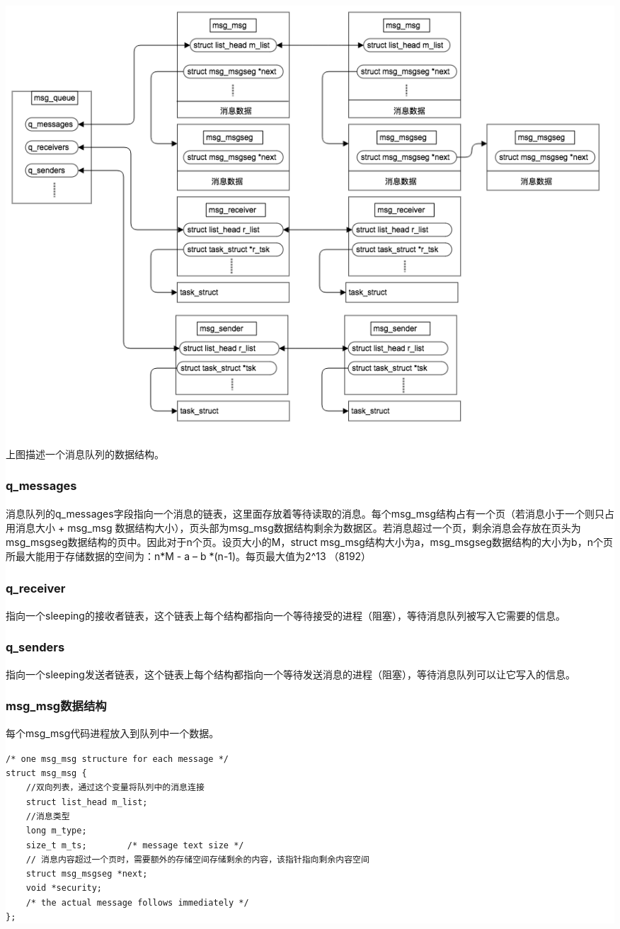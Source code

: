 ![消息队列数据结构架构图](/images/posts/msg_struct.png)

上图描述一个消息队列的数据结构。
### q_messages
消息队列的q_messages字段指向一个消息的链表，这里面存放着等待读取的消息。每个msg_msg结构占有一个页（若消息小于一个则只占用消息大小 + msg_msg 数据结构大小），页头部为msg_msg数据结构剩余为数据区。若消息超过一个页，剩余消息会存放在页头为msg_msgseg数据结构的页中。因此对于n个页。设页大小的M，struct msg_msg结构大小为a，msg_msgseg数据结构的大小为b，n个页所最大能用于存储数据的空间为：n*M - a – b *(n-1)。每页最大值为2^13 （8192）

### q_receiver
指向一个sleeping的接收者链表，这个链表上每个结构都指向一个等待接受的进程（阻塞），等待消息队列被写入它需要的信息。
### q_senders
指向一个sleeping发送者链表，这个链表上每个结构都指向一个等待发送消息的进程（阻塞），等待消息队列可以让它写入的信息。

### msg_msg数据结构
每个msg_msg代码进程放入到队列中一个数据。

```
/* one msg_msg structure for each message */
struct msg_msg {
    //双向列表，通过这个变量将队列中的消息连接
	struct list_head m_list;
	//消息类型
	long m_type;
	size_t m_ts;		/* message text size */
	// 消息内容超过一个页时，需要额外的存储空间存储剩余的内容，该指针指向剩余内容空间
	struct msg_msgseg *next;
	void *security;
	/* the actual message follows immediately */
};
```
